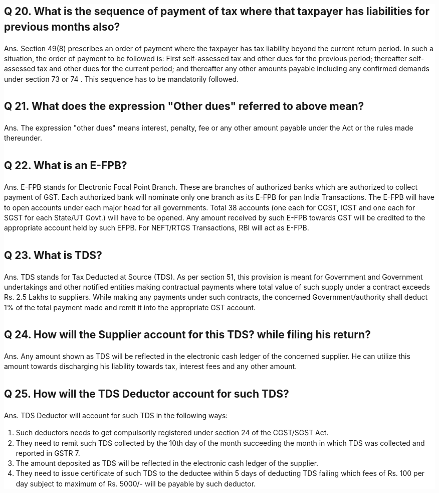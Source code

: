 ## Q 20. What is the sequence of payment of tax where that taxpayer has liabilities for previous months also?

Ans. Section 49(8) prescribes an order of payment where the taxpayer has tax liability beyond the current return period. In such a situation, the order of payment to be followed is: First self-assessed tax and other dues for the previous period; thereafter self-assessed tax and other
dues for the current period; and thereafter any other amounts payable including any confirmed demands under section 73 or 74 . This sequence has to be mandatorily followed.

## Q 21. What does the expression "Other dues" referred to above mean?

Ans. The expression "other dues" means interest, penalty, fee or any other amount payable under the Act or the rules made thereunder.

## Q 22. What is an E-FPB?

Ans. E-FPB stands for Electronic Focal Point Branch. These are branches of authorized banks which are authorized to collect payment of GST. Each authorized bank will nominate only one branch as its E-FPB for pan India Transactions. The E-FPB will have to open accounts under each major head for all governments. Total 38 accounts (one each for CGST, IGST and one each for SGST for each State/UT Govt.) will have to be opened. Any amount received by such E-FPB towards GST will be credited to the appropriate account held by such EFPB.
For NEFT/RTGS Transactions, RBI will act as E-FPB.

## Q 23. What is TDS?

Ans. TDS stands for Tax Deducted at Source (TDS). As per section 51, this provision is meant for Government and Government undertakings and other notified entities making contractual payments where total value of such supply under a contract exceeds Rs. 2.5 Lakhs to suppliers. While making any
payments under such contracts, the concerned Government/authority shall deduct $1 \%$ of the total payment made and remit it into the appropriate GST account.

## Q 24. How will the Supplier account for this TDS? while filing his return?

Ans. Any amount shown as TDS will be reflected in the electronic cash ledger of the concerned supplier. He can utilize this amount towards discharging his liability towards tax, interest fees and any other amount.

## Q 25. How will the TDS Deductor account for such TDS?

Ans. TDS Deductor will account for such TDS in the following ways:

1. Such deductors needs to get compulsorily registered under section 24 of the CGST/SGST Act.
2. They need to remit such TDS collected by the 10th day of the month succeeding the month in which TDS was collected and reported in GSTR 7.
3. The amount deposited as TDS will be reflected in the electronic cash ledger of the supplier.
4. They need to issue certificate of such TDS to the deductee within 5 days of deducting TDS failing which fees of Rs. 100 per day subject to maximum of Rs. 5000/- will be payable by such deductor.
